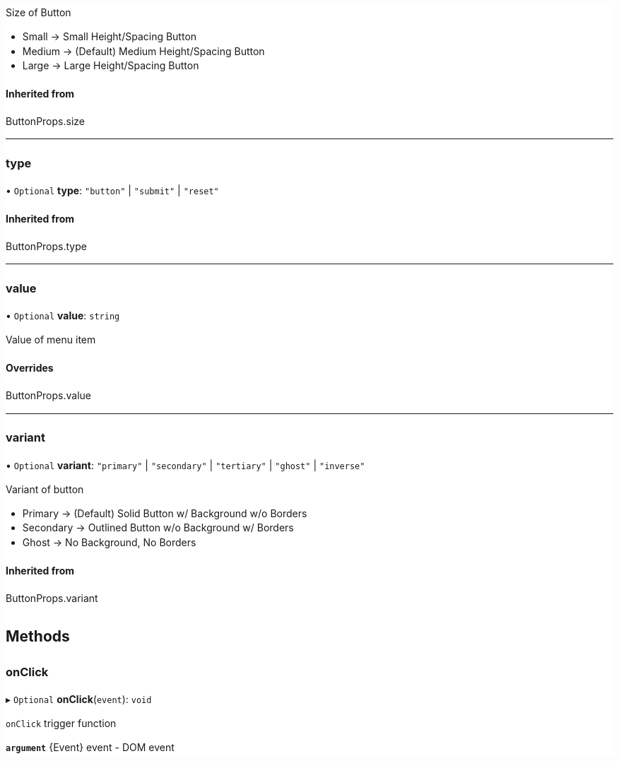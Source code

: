 Size of Button
- Small -> Small Height/Spacing Button
- Medium -> (Default) Medium Height/Spacing Button
- Large -> Large Height/Spacing Button

#### Inherited from

ButtonProps.size

___

### type

• `Optional` **type**: ``"button"`` \| ``"submit"`` \| ``"reset"``

#### Inherited from

ButtonProps.type

___

### value

• `Optional` **value**: `string`

Value of menu item

#### Overrides

ButtonProps.value

___

### variant

• `Optional` **variant**: ``"primary"`` \| ``"secondary"`` \| ``"tertiary"`` \| ``"ghost"`` \| ``"inverse"``

Variant of button
- Primary -> (Default) Solid Button w/ Background w/o Borders
- Secondary -> Outlined Button w/o Background w/ Borders
- Ghost -> No Background, No Borders

#### Inherited from

ButtonProps.variant

## Methods

### onClick

▸ `Optional` **onClick**(`event`): `void`

`onClick` trigger function

**`argument`** {Event} event - DOM event
